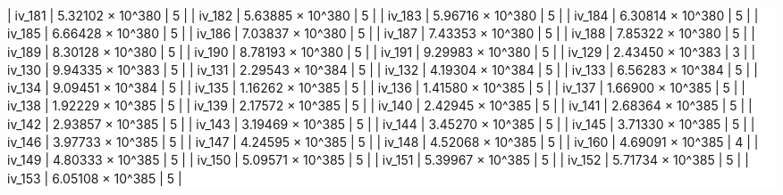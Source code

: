 | iv_181 | 5.32102 × 10^380 | 5 |
| iv_182 | 5.63885 × 10^380 | 5 |
| iv_183 | 5.96716 × 10^380 | 5 |
| iv_184 | 6.30814 × 10^380 | 5 |
| iv_185 | 6.66428 × 10^380 | 5 |
| iv_186 | 7.03837 × 10^380 | 5 |
| iv_187 | 7.43353 × 10^380 | 5 |
| iv_188 | 7.85322 × 10^380 | 5 |
| iv_189 | 8.30128 × 10^380 | 5 |
| iv_190 | 8.78193 × 10^380 | 5 |
| iv_191 | 9.29983 × 10^380 | 5 |
| iv_129 | 2.43450 × 10^383 | 3 |
| iv_130 | 9.94335 × 10^383 | 5 |
| iv_131 | 2.29543 × 10^384 | 5 |
| iv_132 | 4.19304 × 10^384 | 5 |
| iv_133 | 6.56283 × 10^384 | 5 |
| iv_134 | 9.09451 × 10^384 | 5 |
| iv_135 | 1.16262 × 10^385 | 5 |
| iv_136 | 1.41580 × 10^385 | 5 |
| iv_137 | 1.66900 × 10^385 | 5 |
| iv_138 | 1.92229 × 10^385 | 5 |
| iv_139 | 2.17572 × 10^385 | 5 |
| iv_140 | 2.42945 × 10^385 | 5 |
| iv_141 | 2.68364 × 10^385 | 5 |
| iv_142 | 2.93857 × 10^385 | 5 |
| iv_143 | 3.19469 × 10^385 | 5 |
| iv_144 | 3.45270 × 10^385 | 5 |
| iv_145 | 3.71330 × 10^385 | 5 |
| iv_146 | 3.97733 × 10^385 | 5 |
| iv_147 | 4.24595 × 10^385 | 5 |
| iv_148 | 4.52068 × 10^385 | 5 |
| iv_160 | 4.69091 × 10^385 | 4 |
| iv_149 | 4.80333 × 10^385 | 5 |
| iv_150 | 5.09571 × 10^385 | 5 |
| iv_151 | 5.39967 × 10^385 | 5 |
| iv_152 | 5.71734 × 10^385 | 5 |
| iv_153 | 6.05108 × 10^385 | 5 |